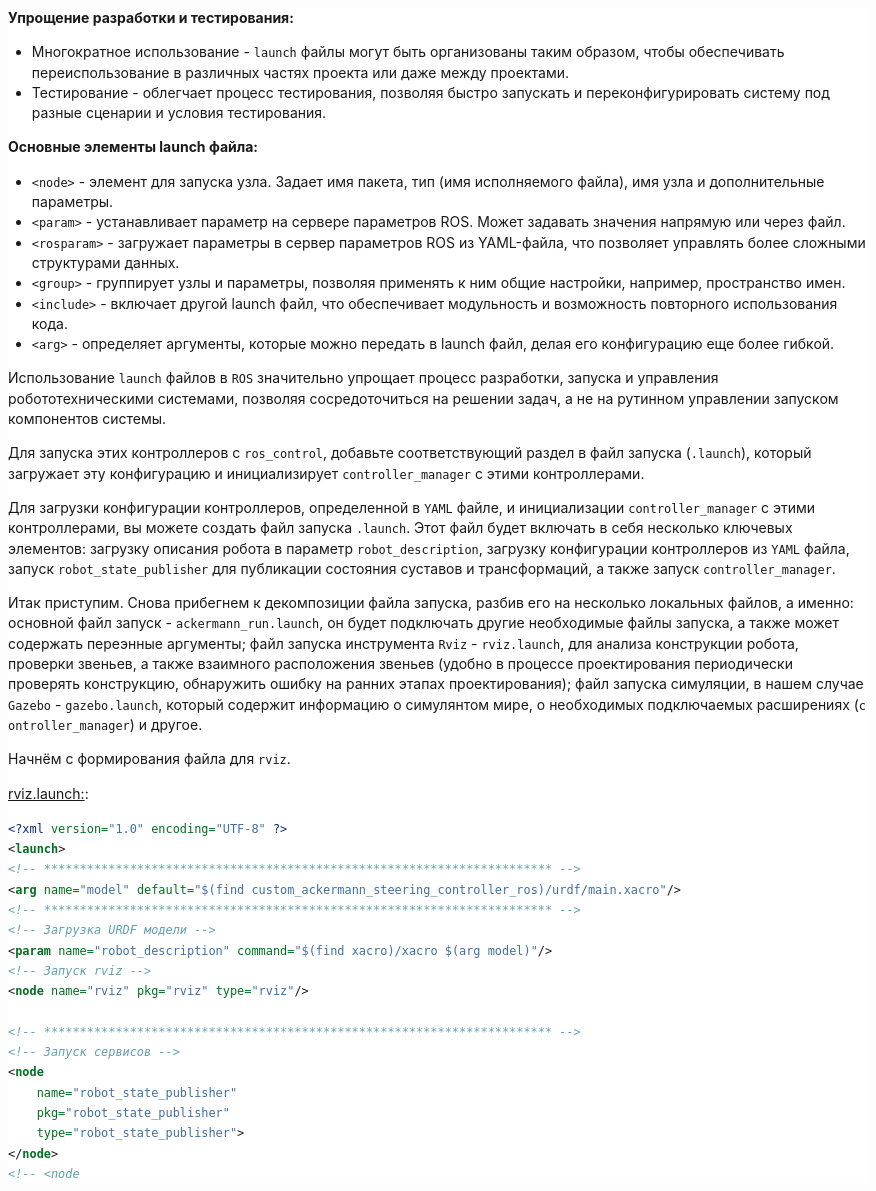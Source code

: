 __Упрощение разработки и тестирования:__

- Многократное использование - `launch` файлы могут быть организованы таким образом, чтобы обеспечивать переиспользование в различных частях проекта или даже между проектами.
- Тестирование - облегчает процесс тестирования, позволяя быстро запускать и переконфигурировать систему под разные сценарии и условия тестирования.

__Основные элементы launch файла:__

- `<node>` - элемент для запуска узла. Задает имя пакета, тип (имя исполняемого файла), имя узла и дополнительные параметры.
- `<param>` - устанавливает параметр на сервере параметров ROS. Может задавать значения напрямую или через файл.
- `<rosparam>` - загружает параметры в сервер параметров ROS из YAML-файла, что позволяет управлять более сложными структурами данных.
- `<group>` - группирует узлы и параметры, позволяя применять к ним общие настройки, например, пространство имен.
- `<include>` - включает другой launch файл, что обеспечивает модульность и возможность повторного использования кода.
- `<arg>` - определяет аргументы, которые можно передать в launch файл, делая его конфигурацию еще более гибкой.

Использование `launch` файлов в `ROS` значительно упрощает процесс разработки, запуска и управления робототехническими системами, позволяя сосредоточиться на решении задач, а не на рутинном управлении запуском компонентов системы.

Для запуска этих контроллеров с `ros_control`, добавьте соответствующий раздел в файл запуска (`.launch`), который загружает эту конфигурацию и инициализирует `controller_manager` с этими контроллерами.

Для загрузки конфигурации контроллеров, определенной в `YAML` файле, и инициализации `controller_manager` с этими контроллерами, вы можете создать файл запуска `.launch`. Этот файл будет включать в себя несколько ключевых элементов: загрузку описания робота в параметр `robot_description`, загрузку конфигурации контроллеров из `YAML` файла, запуск `robot_state_publisher` для публикации состояния суставов и трансформаций, а также запуск `controller_manager`.

Итак приступим. Снова прибегнем к декомпозиции файла запуска, разбив его на несколько локальных файлов, а именно: основной файл запуск - `ackermann_run.launch`, он будет подключать другие необходимые файлы запуска, а также может содержать переэнные аргументы; файл запуска инструмента `Rviz` - `rviz.launch`, для анализа конструкции робота, проверки звеньев, а также взаимного расположения звеньев (удобно в процессе проектирования периодически проверять конструкцию, обнаружить ошибку на ранних этапах проектирования); файл запуска симуляции, в нашем случае `Gazebo` - `gazebo.launch`, который содержит информацию о симулянтом мире, о необходимых подключаемых расширениях (`controller_manager`) и другое.

Начнём с формирования файла для `rviz`.

[rviz.launch:](https://github.com/AntonSHBK/custom_ackermann_steering_controller_ros/blob/main/launch/rviz.launch):
```xml
<?xml version="1.0" encoding="UTF-8" ?>
<launch>
<!-- *********************************************************************** -->
<arg name="model" default="$(find custom_ackermann_steering_controller_ros)/urdf/main.xacro"/>
<!-- *********************************************************************** -->
<!-- Загрузка URDF модели -->
<param name="robot_description" command="$(find xacro)/xacro $(arg model)"/>
<!-- Запуск rviz -->
<node name="rviz" pkg="rviz" type="rviz"/>

<!-- *********************************************************************** -->
<!-- Запуск сервисов -->
<node 
    name="robot_state_publisher" 
    pkg="robot_state_publisher" 
    type="robot_state_publisher">
</node>
<!-- <node 
```